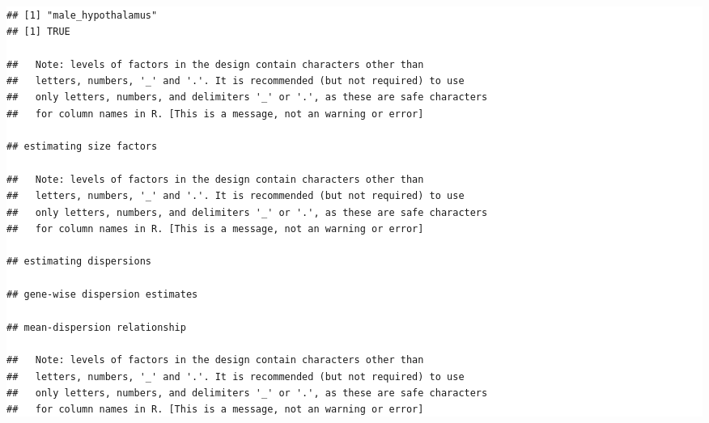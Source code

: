 
    ## [1] "male_hypothalamus"
    ## [1] TRUE

    ##   Note: levels of factors in the design contain characters other than
    ##   letters, numbers, '_' and '.'. It is recommended (but not required) to use
    ##   only letters, numbers, and delimiters '_' or '.', as these are safe characters
    ##   for column names in R. [This is a message, not an warning or error]

    ## estimating size factors

    ##   Note: levels of factors in the design contain characters other than
    ##   letters, numbers, '_' and '.'. It is recommended (but not required) to use
    ##   only letters, numbers, and delimiters '_' or '.', as these are safe characters
    ##   for column names in R. [This is a message, not an warning or error]

    ## estimating dispersions

    ## gene-wise dispersion estimates

    ## mean-dispersion relationship

    ##   Note: levels of factors in the design contain characters other than
    ##   letters, numbers, '_' and '.'. It is recommended (but not required) to use
    ##   only letters, numbers, and delimiters '_' or '.', as these are safe characters
    ##   for column names in R. [This is a message, not an warning or error]
